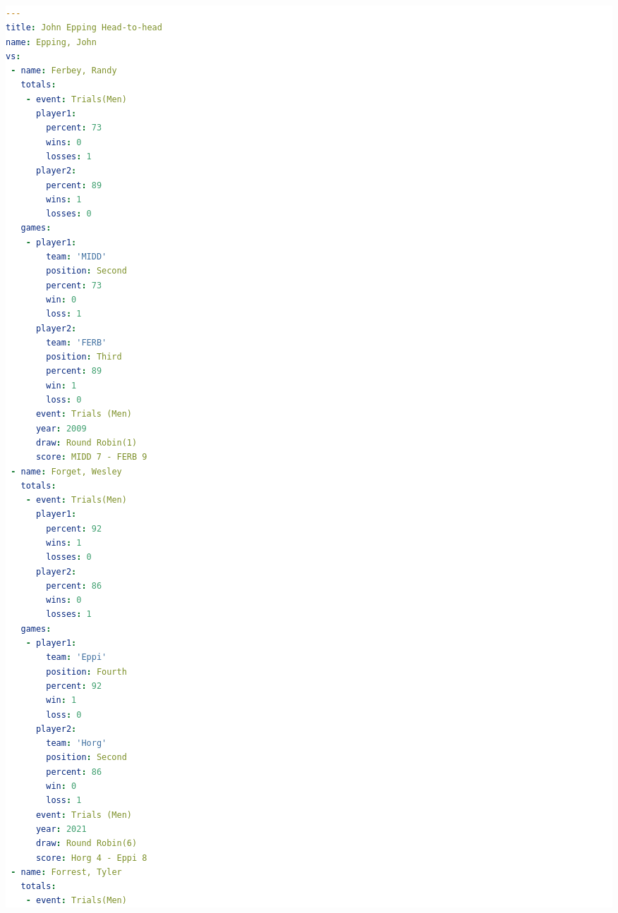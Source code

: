 ```yaml
---
title: John Epping Head-to-head
name: Epping, John
vs:
 - name: Ferbey, Randy
   totals:
    - event: Trials(Men)
      player1:
        percent: 73
        wins: 0
        losses: 1
      player2:
        percent: 89
        wins: 1
        losses: 0
   games:
    - player1:
        team: 'MIDD'
        position: Second
        percent: 73
        win: 0
        loss: 1
      player2:
        team: 'FERB'
        position: Third
        percent: 89
        win: 1
        loss: 0
      event: Trials (Men)
      year: 2009
      draw: Round Robin(1)
      score: MIDD 7 - FERB 9
 - name: Forget, Wesley
   totals:
    - event: Trials(Men)
      player1:
        percent: 92
        wins: 1
        losses: 0
      player2:
        percent: 86
        wins: 0
        losses: 1
   games:
    - player1:
        team: 'Eppi'
        position: Fourth
        percent: 92
        win: 1
        loss: 0
      player2:
        team: 'Horg'
        position: Second
        percent: 86
        win: 0
        loss: 1
      event: Trials (Men)
      year: 2021
      draw: Round Robin(6)
      score: Horg 4 - Eppi 8
 - name: Forrest, Tyler
   totals:
    - event: Trials(Men)
```